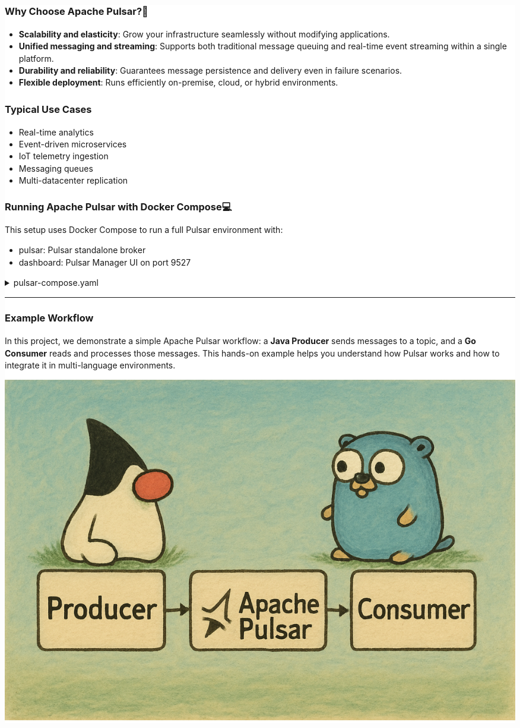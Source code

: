 ### Why Choose Apache Pulsar?🤔

- **Scalability and elasticity**: Grow your infrastructure seamlessly without modifying applications.
- **Unified messaging and streaming**: Supports both traditional message queuing and real-time event streaming within a single platform.
- **Durability and reliability**: Guarantees message persistence and delivery even in failure scenarios.
- **Flexible deployment**: Runs efficiently on-premise, cloud, or hybrid environments.

### Typical Use Cases

- Real-time analytics  
- Event-driven microservices  
- IoT telemetry ingestion  
- Messaging queues  
- Multi-datacenter replication  

### Running Apache Pulsar with Docker Compose💻

This setup uses Docker Compose to run a full Pulsar environment with:

- pulsar: Pulsar standalone broker
- dashboard: Pulsar Manager UI on port 9527

<details><summary>pulsar-compose.yaml</summary></details>

---

### Example Workflow

In this project, we demonstrate a simple Apache Pulsar workflow: a **Java Producer** sends messages to a topic, and a **Go Consumer** reads and processes those messages. This hands-on example helps you understand how Pulsar works and how to integrate it in multi-language environments.

![architecture](./img/architecture.png)
